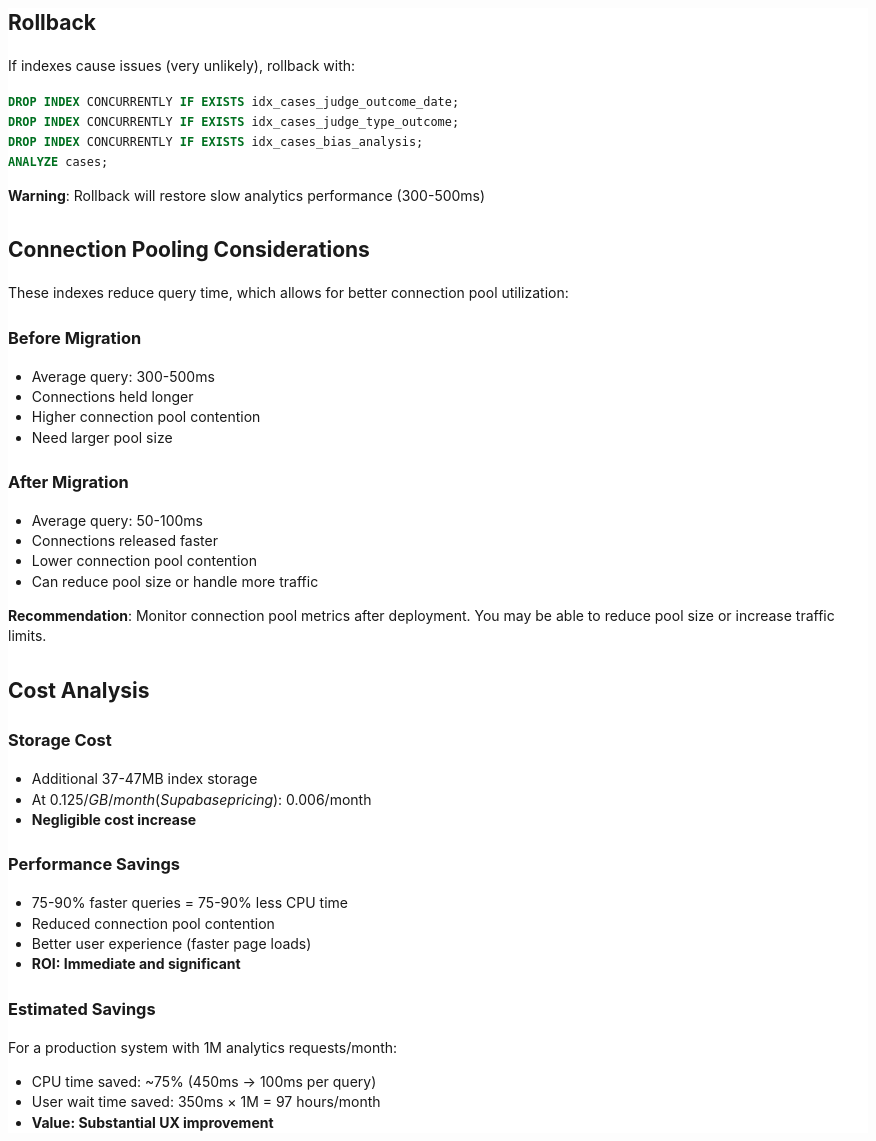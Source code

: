 ## Rollback

If indexes cause issues (very unlikely), rollback with:
```sql
DROP INDEX CONCURRENTLY IF EXISTS idx_cases_judge_outcome_date;
DROP INDEX CONCURRENTLY IF EXISTS idx_cases_judge_type_outcome;
DROP INDEX CONCURRENTLY IF EXISTS idx_cases_bias_analysis;
ANALYZE cases;
```

**Warning**: Rollback will restore slow analytics performance (300-500ms)

## Connection Pooling Considerations

These indexes reduce query time, which allows for better connection pool utilization:

### Before Migration
- Average query: 300-500ms
- Connections held longer
- Higher connection pool contention
- Need larger pool size

### After Migration
- Average query: 50-100ms
- Connections released faster
- Lower connection pool contention  
- Can reduce pool size or handle more traffic

**Recommendation**: Monitor connection pool metrics after deployment. You may be able to reduce pool size or increase traffic limits.

## Cost Analysis

### Storage Cost
- Additional 37-47MB index storage
- At $0.125/GB/month (Supabase pricing): ~$0.006/month
- **Negligible cost increase**

### Performance Savings
- 75-90% faster queries = 75-90% less CPU time
- Reduced connection pool contention
- Better user experience (faster page loads)
- **ROI: Immediate and significant**

### Estimated Savings
For a production system with 1M analytics requests/month:
- CPU time saved: ~75% (450ms → 100ms per query)
- User wait time saved: 350ms × 1M = 97 hours/month
- **Value: Substantial UX improvement**
